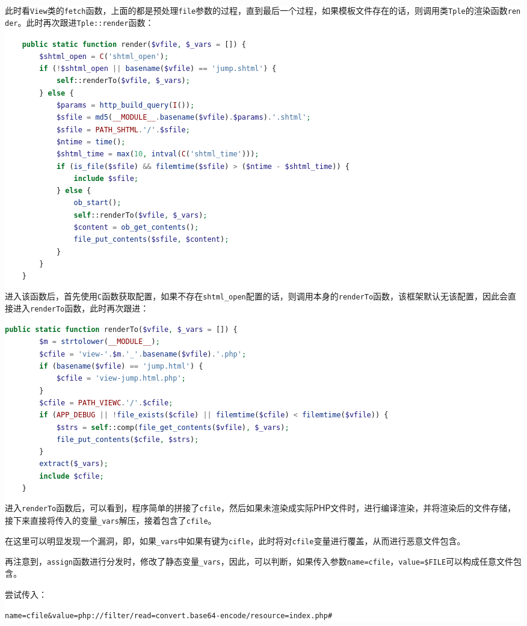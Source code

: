 此时看`View`类的`fetch`函数，上面的都是预处理`file`参数的过程，直到最后一个过程，如果模板文件存在的话，则调用类`Tple`的渲染函数`render`。此时再次跟进`Tple::render`函数：

```php
	public static function render($vfile, $_vars = []) {
		$shtml_open = C('shtml_open');
		if (!$shtml_open || basename($vfile) == 'jump.shtml') {
			self::renderTo($vfile, $_vars);
		} else {
			$params = http_build_query(I());
			$sfile = md5(__MODULE__.basename($vfile).$params).'.shtml';
			$sfile = PATH_SHTML.'/'.$sfile;
			$ntime = time();
			$shtml_time = max(10, intval(C('shtml_time')));
			if (is_file($sfile) && filemtime($sfile) > ($ntime - $shtml_time)) {
				include $sfile;				
			} else {
				ob_start();
				self::renderTo($vfile, $_vars);
				$content = ob_get_contents();
				file_put_contents($sfile, $content);
			}
		}
	}
```

进入该函数后，首先使用`C`函数获取配置，如果不存在`shtml_open`配置的话，则调用本身的`renderTo`函数，该框架默认无该配置，因此会直接进入`renderTo`函数，此时再次跟进：

```php
public static function renderTo($vfile, $_vars = []) {
		$m = strtolower(__MODULE__);
		$cfile = 'view-'.$m.'_'.basename($vfile).'.php';
		if (basename($vfile) == 'jump.html') {
			$cfile = 'view-jump.html.php';
		}
		$cfile = PATH_VIEWC.'/'.$cfile;
		if (APP_DEBUG || !file_exists($cfile) || filemtime($cfile) < filemtime($vfile)) {
			$strs = self::comp(file_get_contents($vfile), $_vars);
			file_put_contents($cfile, $strs);
		}
		extract($_vars);
		include $cfile;
	}	
```

进入`renderTo`函数后，可以看到，程序简单的拼接了`cfile`，然后如果未渲染成实际PHP文件时，进行编译渲染，并将渲染后的文件存储，接下来直接将传入的变量`_vars`解压，接着包含了`cfile`。

在这里可以明显发现一个漏洞，即，如果`_vars`中如果有键为`cifle`，此时将对`cfile`变量进行覆盖，从而进行恶意文件包含。

再注意到，`assign`函数进行分发时，修改了静态变量`_vars`，因此，可以判断，如果传入参数`name=cfile`，`value=$FILE`可以构成任意文件包含。

尝试传入：

```http
name=cfile&value=php://filter/read=convert.base64-encode/resource=index.php#
```
